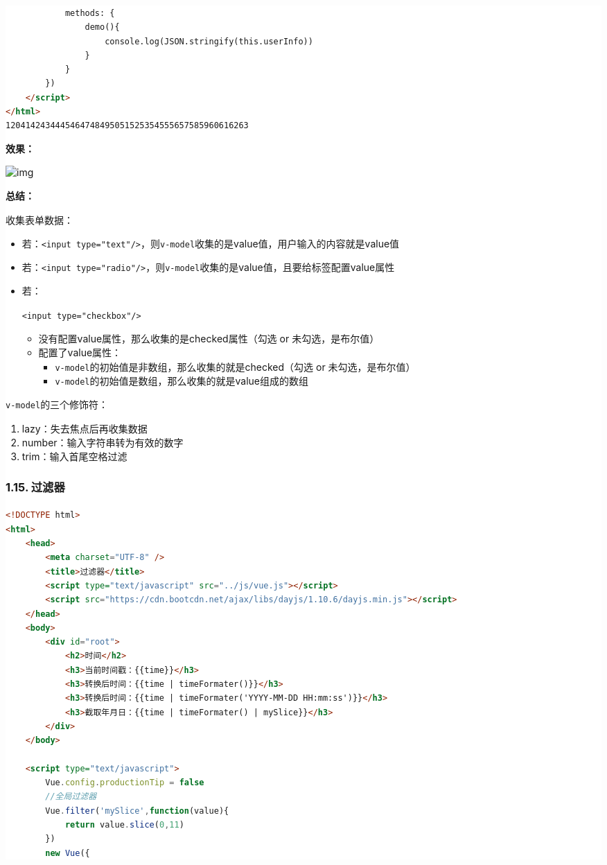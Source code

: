 ```html
			methods: {
				demo(){
					console.log(JSON.stringify(this.userInfo))
				}
			}
		})
	</script>
</html>
1204142434445464748495051525354555657585960616263
```

**效果：**

![img](https://img-blog.csdnimg.cn/img_convert/c45a6e19e8ce98a58c15ba1562f71de4.png)

**总结：**

收集表单数据：

- 若：`<input type="text"/>`，则`v-model`收集的是value值，用户输入的内容就是value值

- 若：`<input type="radio"/>`，则`v-model`收集的是value值，且要给标签配置value属性

- 若：

  ```
  <input type="checkbox"/>
  ```

  - 没有配置value属性，那么收集的是checked属性（勾选 or 未勾选，是布尔值）
  - 配置了value属性：
    - `v-model`的初始值是非数组，那么收集的就是checked（勾选 or 未勾选，是布尔值）
    - `v-model`的初始值是数组，那么收集的就是value组成的数组

`v-model`的三个修饰符：

1. lazy：失去焦点后再收集数据
2. number：输入字符串转为有效的数字
3. trim：输入首尾空格过滤

### 1.15. 过滤器

```html
<!DOCTYPE html>
<html>
	<head>
		<meta charset="UTF-8" />
		<title>过滤器</title>
		<script type="text/javascript" src="../js/vue.js"></script>
		<script src="https://cdn.bootcdn.net/ajax/libs/dayjs/1.10.6/dayjs.min.js"></script>
	</head>
	<body>
		<div id="root">
			<h2>时间</h2>
            <h3>当前时间戳：{{time}}</h3>
            <h3>转换后时间：{{time | timeFormater()}}</h3>
			<h3>转换后时间：{{time | timeFormater('YYYY-MM-DD HH:mm:ss')}}</h3>
			<h3>截取年月日：{{time | timeFormater() | mySlice}}</h3>
		</div>
	</body>

	<script type="text/javascript">
		Vue.config.productionTip = false
		//全局过滤器
		Vue.filter('mySlice',function(value){
			return value.slice(0,11)
		})
		new Vue({
```